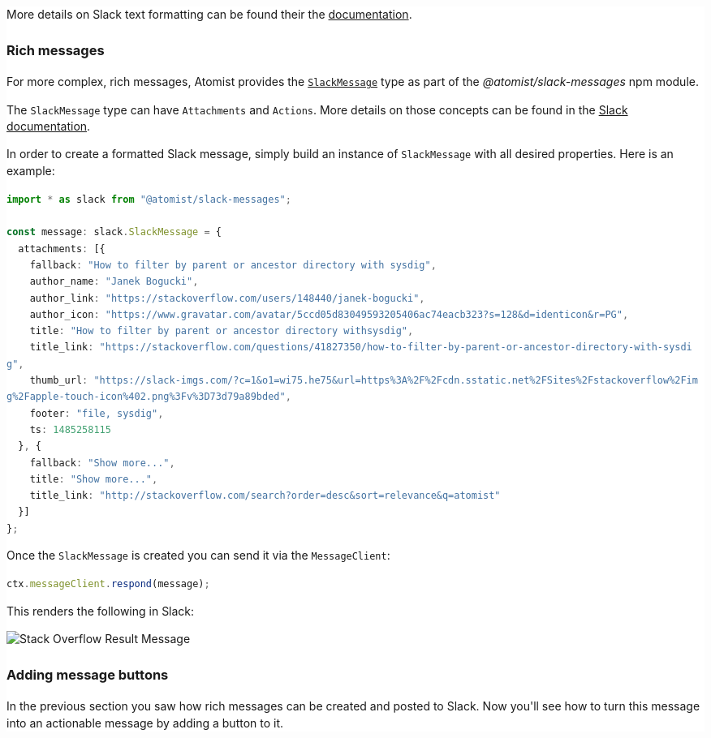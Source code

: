 More details on Slack text formatting can be found their the [documentation](https://api.slack.com/docs/messages).

### Rich messages

For more complex, rich messages, Atomist provides the [`SlackMessage`](https://github.com/atomist/slack-messages) type as
part of the _@atomist/slack-messages_ npm module.

The `SlackMessage` type can have `Attachments` and `Actions`. More details
on those concepts can be found in the [Slack documentation](https://api.slack.com/docs/message-attachments).

In order to create a formatted Slack message, simply build an instance of
`SlackMessage` with all desired properties. Here is an example:

```typescript
import * as slack from "@atomist/slack-messages";

const message: slack.SlackMessage = {
  attachments: [{
    fallback: "How to filter by parent or ancestor directory with sysdig",
    author_name: "Janek Bogucki",
    author_link: "https://stackoverflow.com/users/148440/janek-bogucki",
    author_icon: "https://www.gravatar.com/avatar/5ccd05d83049593205406ac74eacb323?s=128&d=identicon&r=PG",
    title: "How to filter by parent or ancestor directory withsysdig",
    title_link: "https://stackoverflow.com/questions/41827350/how-to-filter-by-parent-or-ancestor-directory-with-sysdig",
    thumb_url: "https://slack-imgs.com/?c=1&o1=wi75.he75&url=https%3A%2F%2Fcdn.sstatic.net%2FSites%2Fstackoverflow%2Fimg%2Fapple-touch-icon%402.png%3Fv%3D73d79a89bded",
    footer: "file, sysdig",
    ts: 1485258115
  }, {
    fallback: "Show more...",
    title: "Show more...",
    title_link: "http://stackoverflow.com/search?order=desc&sort=relevance&q=atomist"
  }]
};
```
Once the `SlackMessage` is created you can send it via the `MessageClient`:

```typescript
ctx.messageClient.respond(message);
```
This renders the following in Slack:

![Stack Overflow Result Message](../img/sof-result.png)

### Adding message buttons

In the previous section you saw how rich messages can be created and posted to
Slack. Now you'll see how to turn this message into an actionable message by adding a
button to it.
